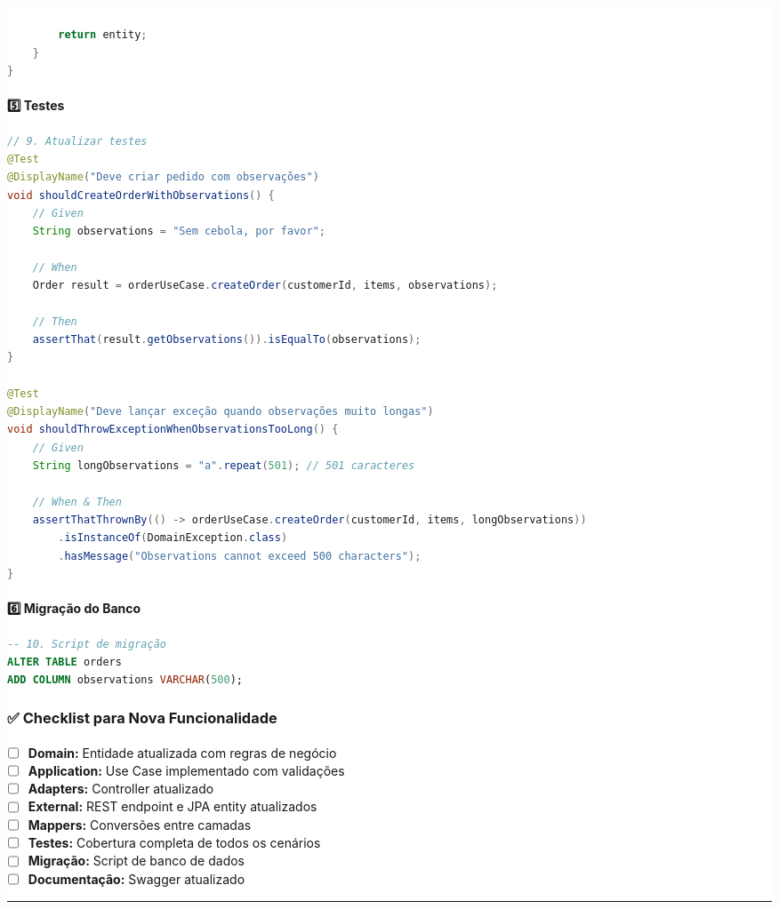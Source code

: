 ```java
        
        return entity;
    }
}
```

#### **5️⃣ Testes**
```java
// 9. Atualizar testes
@Test
@DisplayName("Deve criar pedido com observações")
void shouldCreateOrderWithObservations() {
    // Given
    String observations = "Sem cebola, por favor";
    
    // When
    Order result = orderUseCase.createOrder(customerId, items, observations);
    
    // Then
    assertThat(result.getObservations()).isEqualTo(observations);
}

@Test
@DisplayName("Deve lançar exceção quando observações muito longas")
void shouldThrowExceptionWhenObservationsTooLong() {
    // Given
    String longObservations = "a".repeat(501); // 501 caracteres
    
    // When & Then
    assertThatThrownBy(() -> orderUseCase.createOrder(customerId, items, longObservations))
        .isInstanceOf(DomainException.class)
        .hasMessage("Observations cannot exceed 500 characters");
}
```

#### **6️⃣ Migração do Banco**
```sql
-- 10. Script de migração
ALTER TABLE orders 
ADD COLUMN observations VARCHAR(500);
```

### ✅ **Checklist para Nova Funcionalidade**

- [ ] **Domain:** Entidade atualizada com regras de negócio
- [ ] **Application:** Use Case implementado com validações
- [ ] **Adapters:** Controller atualizado
- [ ] **External:** REST endpoint e JPA entity atualizados
- [ ] **Mappers:** Conversões entre camadas
- [ ] **Testes:** Cobertura completa de todos os cenários
- [ ] **Migração:** Script de banco de dados
- [ ] **Documentação:** Swagger atualizado

---
